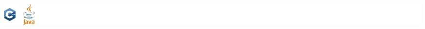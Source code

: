 <img src="https://github.com/AnasImloul/Leetcode-Solutions/blob/main/icons/c%2B%2B.svg" width="24px" align="center"/></a>&nbsp;&nbsp;&nbsp;&nbsp;<a href="./Count%20of%20Smaller%20Numbers%20After%20Self/Count%20of%20Smaller%20Numbers%20After%20Self.java"><img src="https://github.com/AnasImloul/Leetcode-Solutions/blob/main/icons/java.svg" width="24px" align="center"/></a>&nbsp;&nbsp;&nbsp;&nbsp;